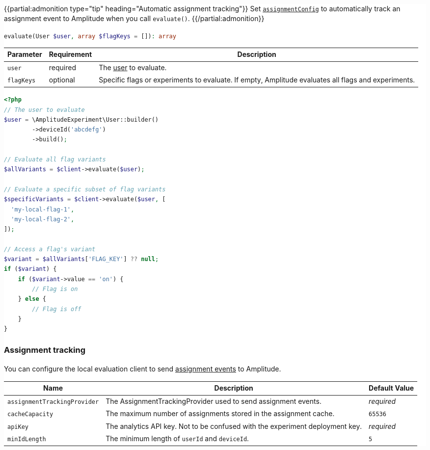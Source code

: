 {{partial:admonition type="tip" heading="Automatic assignment tracking"}}
Set [`assignmentConfig`](#configuration_1) to automatically track an assignment event to Amplitude when you call `evaluate()`.
{{/partial:admonition}}

```php
evaluate(User $user, array $flagKeys = []): array
```

| Parameter | Requirement | Description |
| --- | --- | --- |
| `user` | required | The [user](/docs/feature-experiment/data-model#users) to evaluate. |
| `flagKeys` | optional | Specific flags or experiments to evaluate. If empty, Amplitude evaluates all flags and experiments. |

```php
<?php
// The user to evaluate
$user = \AmplitudeExperiment\User::builder()
        ->deviceId('abcdefg')
        ->build();

// Evaluate all flag variants
$allVariants = $client->evaluate($user);

// Evaluate a specific subset of flag variants
$specificVariants = $client->evaluate($user, [
  'my-local-flag-1',
  'my-local-flag-2',
]);

// Access a flag's variant
$variant = $allVariants['FLAG_KEY'] ?? null;
if ($variant) {
    if ($variant->value == 'on') {
        // Flag is on
    } else {
        // Flag is off
    }
}
```

### Assignment tracking

You can configure the local evaluation client to send [assignment events](/docs/feature-experiment/under-the-hood/event-tracking#assignment-events) to Amplitude.

| <div class="big-column">Name</div> | Description | Default Value |
| --- | --- | --- |
| `assignmentTrackingProvider` | The AssignmentTrackingProvider used to send assignment events. | *required* |
| `cacheCapacity` | The maximum number of assignments stored in the assignment cache. | `65536` |
| `apiKey` | The analytics API key. Not to be confused with the experiment deployment key. | *required* |
| `minIdLength` | The minimum length of `userId` and `deviceId`. | `5` |
